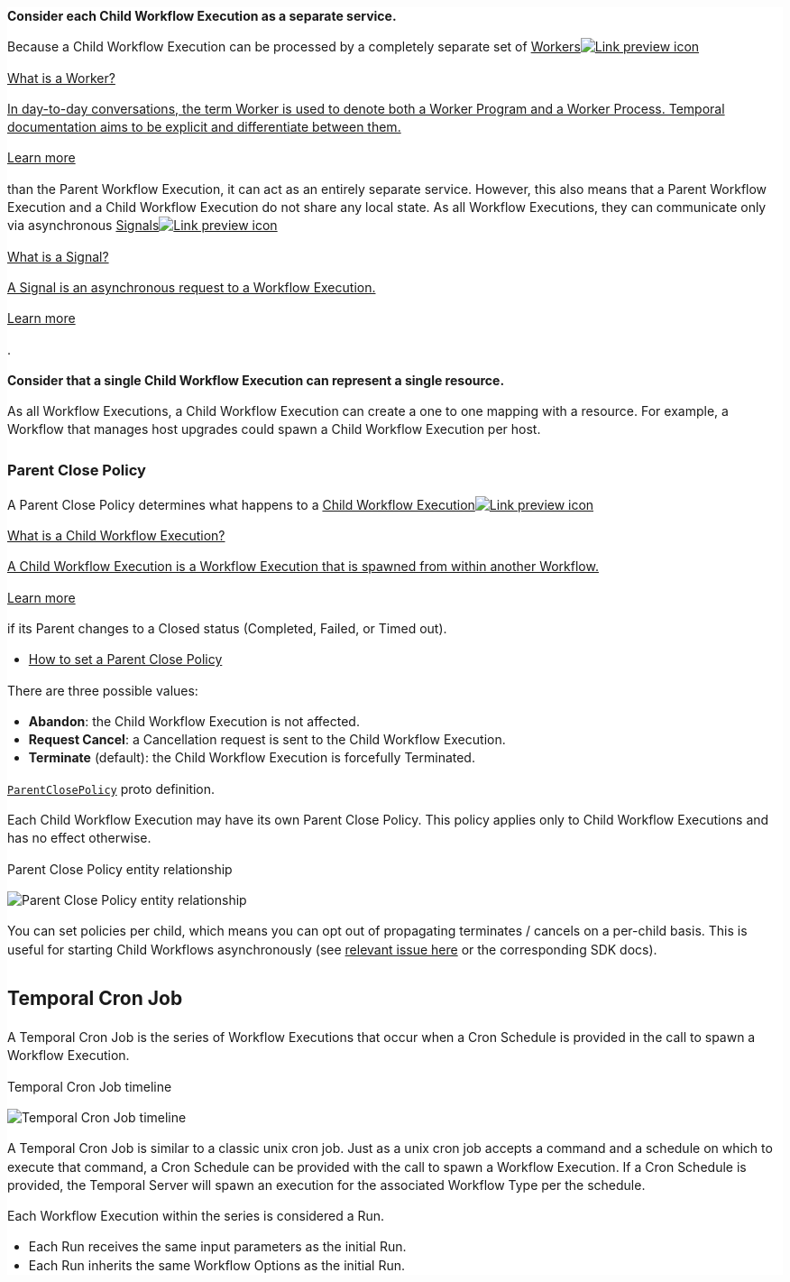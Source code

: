 **Consider each Child Workflow Execution as a separate service.**

Because a Child Workflow Execution can be processed by a completely separate set of <a class="tdlp" href="/workers#">Workers<span class="tdlpiw"><img src="/img/link-preview-icon.svg" alt="Link preview icon" /></span><div class="tdlpc"><p class="tdlppt">What is a Worker?</p><p class="tdlppd">In day-to-day conversations, the term Worker is used to denote both a Worker Program and a Worker Process. Temporal documentation aims to be explicit and differentiate between them.</p><p class="tdlplm"><a href="/workers#">Learn more</a></p></div></a> than the Parent Workflow Execution, it can act as an entirely separate service.
However, this also means that a Parent Workflow Execution and a Child Workflow Execution do not share any local state.
As all Workflow Executions, they can communicate only via asynchronous <a class="tdlp" href="#signal">Signals<span class="tdlpiw"><img src="/img/link-preview-icon.svg" alt="Link preview icon" /></span><div class="tdlpc"><p class="tdlppt">What is a Signal?</p><p class="tdlppd">A Signal is an asynchronous request to a Workflow Execution.</p><p class="tdlplm"><a href="#signal">Learn more</a></p></div></a>.

**Consider that a single Child Workflow Execution can represent a single resource.**

As all Workflow Executions, a Child Workflow Execution can create a one to one mapping with a resource.
For example, a Workflow that manages host upgrades could spawn a Child Workflow Execution per host.

### Parent Close Policy

A Parent Close Policy determines what happens to a <a class="tdlp" href="#child-workflow">Child Workflow Execution<span class="tdlpiw"><img src="/img/link-preview-icon.svg" alt="Link preview icon" /></span><div class="tdlpc"><p class="tdlppt">What is a Child Workflow Execution?</p><p class="tdlppd">A Child Workflow Execution is a Workflow Execution that is spawned from within another Workflow.</p><p class="tdlplm"><a href="#child-workflow">Learn more</a></p></div></a> if its Parent changes to a Closed status (Completed, Failed, or Timed out).

- [How to set a Parent Close Policy](/application-development/features#parent-close-policy)

There are three possible values:

- **Abandon**: the Child Workflow Execution is not affected.
- **Request Cancel**: a Cancellation request is sent to the Child Workflow Execution.
- **Terminate** (default): the Child Workflow Execution is forcefully Terminated.

[`ParentClosePolicy`](https://github.com/temporalio/api/blob/c1f04d0856a3ba2995e92717607f83536b5a44f5/temporal/api/enums/v1/workflow.proto#L44) proto definition.

Each Child Workflow Execution may have its own Parent Close Policy.
This policy applies only to Child Workflow Executions and has no effect otherwise.

<div class="tdiw"><div class="tditw"><p class="tdit">Parent Close Policy entity relationship</p></div><div class="tdiiw"><img class="tdi" src="/diagrams/parent-close-policy.svg" alt="Parent Close Policy entity relationship" /></div></div>

You can set policies per child, which means you can opt out of propagating terminates / cancels on a per-child basis.
This is useful for starting Child Workflows asynchronously (see [relevant issue here](https://community.temporal.io/t/best-way-to-create-an-async-child-workflow/114) or the corresponding SDK docs).

## Temporal Cron Job

A Temporal Cron Job is the series of Workflow Executions that occur when a Cron Schedule is provided in the call to spawn a Workflow Execution.

<div class="tdiw"><div class="tditw"><p class="tdit">Temporal Cron Job timeline</p></div><div class="tdiiw"><img class="tdi" src="/diagrams/temporal-cron-job.svg" alt="Temporal Cron Job timeline" /></div></div>

A Temporal Cron Job is similar to a classic unix cron job.
Just as a unix cron job accepts a command and a schedule on which to execute that command, a Cron Schedule can be provided with the call to spawn a Workflow Execution.
If a Cron Schedule is provided, the Temporal Server will spawn an execution for the associated Workflow Type per the schedule.

Each Workflow Execution within the series is considered a Run.

- Each Run receives the same input parameters as the initial Run.
- Each Run inherits the same Workflow Options as the initial Run.
